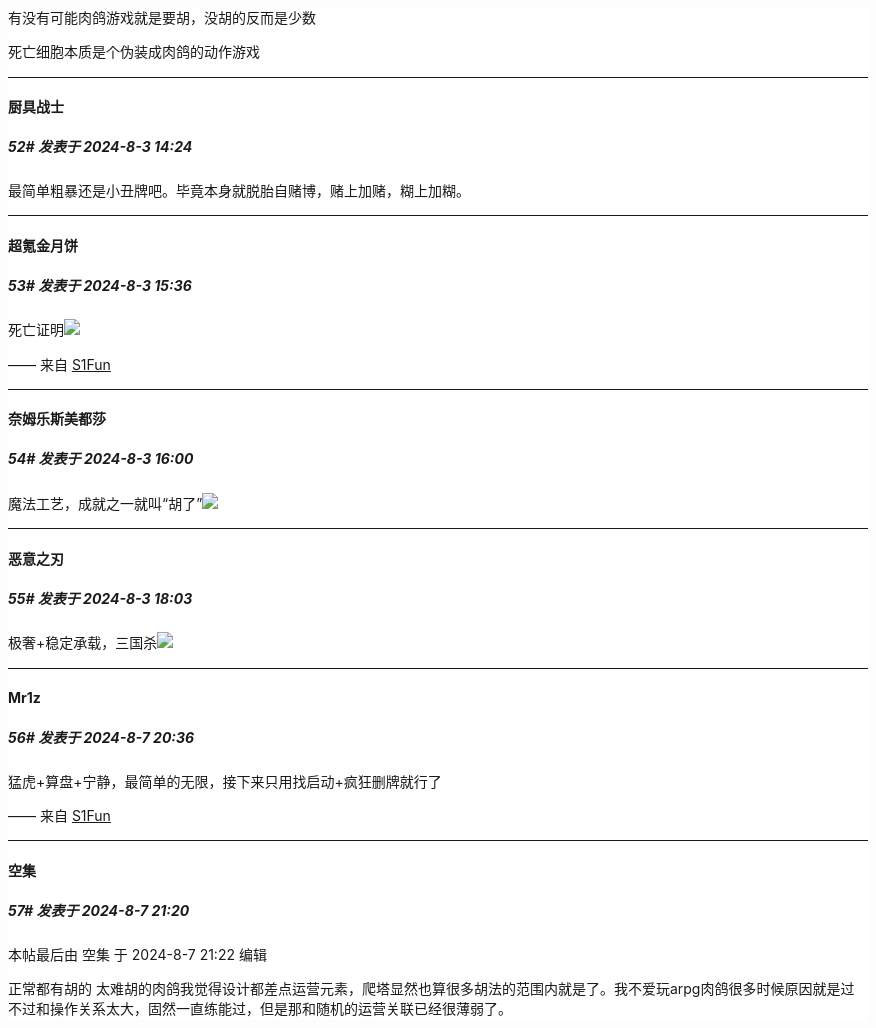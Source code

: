 有没有可能肉鸽游戏就是要胡，没胡的反而是少数

死亡细胞本质是个伪装成肉鸽的动作游戏


*****

####  厨具战士  
##### 52#       发表于 2024-8-3 14:24

最简单粗暴还是小丑牌吧。毕竟本身就脱胎自赌博，赌上加赌，糊上加糊。


*****

####  超氪金月饼  
##### 53#       发表于 2024-8-3 15:36

死亡证明<img src="https://static.saraba1st.com/image/smiley/face2017/018.png" referrerpolicy="no-referrer">

—— 来自 [S1Fun](https://s1fun.koalcat.com)


*****

####  奈姆乐斯美都莎  
##### 54#       发表于 2024-8-3 16:00

魔法工艺，成就之一就叫“胡了”<img src="https://static.saraba1st.com/image/smiley/face2017/050.png" referrerpolicy="no-referrer">


*****

####  恶意之刃  
##### 55#       发表于 2024-8-3 18:03

极奢+稳定承载，三国杀<img src="https://static.saraba1st.com/image/smiley/face2017/058.png" referrerpolicy="no-referrer">

*****

####  Mr1z  
##### 56#       发表于 2024-8-7 20:36

猛虎+算盘+宁静，最简单的无限，接下来只用找启动+疯狂删牌就行了

—— 来自 [S1Fun](https://s1fun.koalcat.com)


*****

####  空集  
##### 57#       发表于 2024-8-7 21:20

 本帖最后由 空集 于 2024-8-7 21:22 编辑 

正常都有胡的 太难胡的肉鸽我觉得设计都差点运营元素，爬塔显然也算很多胡法的范围内就是了。我不爱玩arpg肉鸽很多时候原因就是过不过和操作关系太大，固然一直练能过，但是那和随机的运营关联已经很薄弱了。
